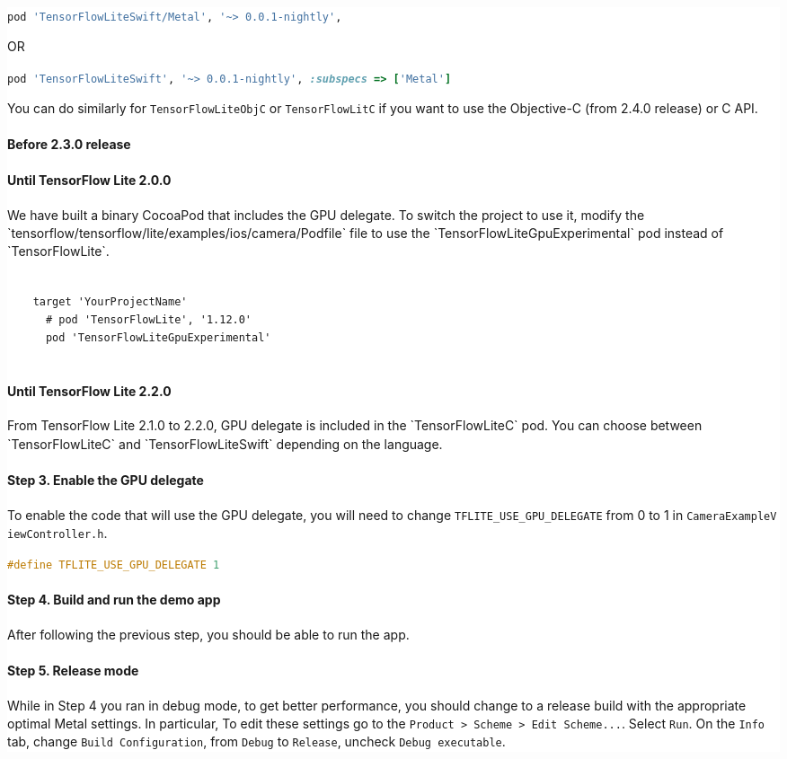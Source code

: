 ```ruby
pod 'TensorFlowLiteSwift/Metal', '~> 0.0.1-nightly',
```

OR

```ruby
pod 'TensorFlowLiteSwift', '~> 0.0.1-nightly', :subspecs => ['Metal']
```

You can do similarly for `TensorFlowLiteObjC` or `TensorFlowLitC` if you want to
use the Objective-C (from 2.4.0 release) or C API.

<div>
  <devsite-expandable>
    <h4 class="showalways">Before 2.3.0 release</h4>
    <h4>Until TensorFlow Lite 2.0.0</h4>
    <p>
      We have built a binary CocoaPod that includes the GPU delegate. To switch
      the project to use it, modify the
      `tensorflow/tensorflow/lite/examples/ios/camera/Podfile` file to use the
      `TensorFlowLiteGpuExperimental` pod instead of `TensorFlowLite`.
    </p>
    <pre class="prettyprint lang-ruby notranslate" translate="no"><code>
    target 'YourProjectName'
      # pod 'TensorFlowLite', '1.12.0'
      pod 'TensorFlowLiteGpuExperimental'
    </code></pre>
    <h4>Until TensorFlow Lite 2.2.0</h4>
    <p>
      From TensorFlow Lite 2.1.0 to 2.2.0, GPU delegate is included in the
      `TensorFlowLiteC` pod. You can choose between `TensorFlowLiteC` and
      `TensorFlowLiteSwift` depending on the language.
    </p>
  </devsite-expandable>
</div>

#### Step 3. Enable the GPU delegate

To enable the code that will use the GPU delegate, you will need to change
`TFLITE_USE_GPU_DELEGATE` from 0 to 1 in `CameraExampleViewController.h`.

```c
#define TFLITE_USE_GPU_DELEGATE 1
```

#### Step 4. Build and run the demo app

After following the previous step, you should be able to run the app.

#### Step 5. Release mode

While in Step 4 you ran in debug mode, to get better performance, you should
change to a release build with the appropriate optimal Metal settings. In
particular, To edit these settings go to the `Product > Scheme > Edit
Scheme...`. Select `Run`. On the `Info` tab, change `Build Configuration`, from
`Debug` to `Release`, uncheck `Debug executable`.
